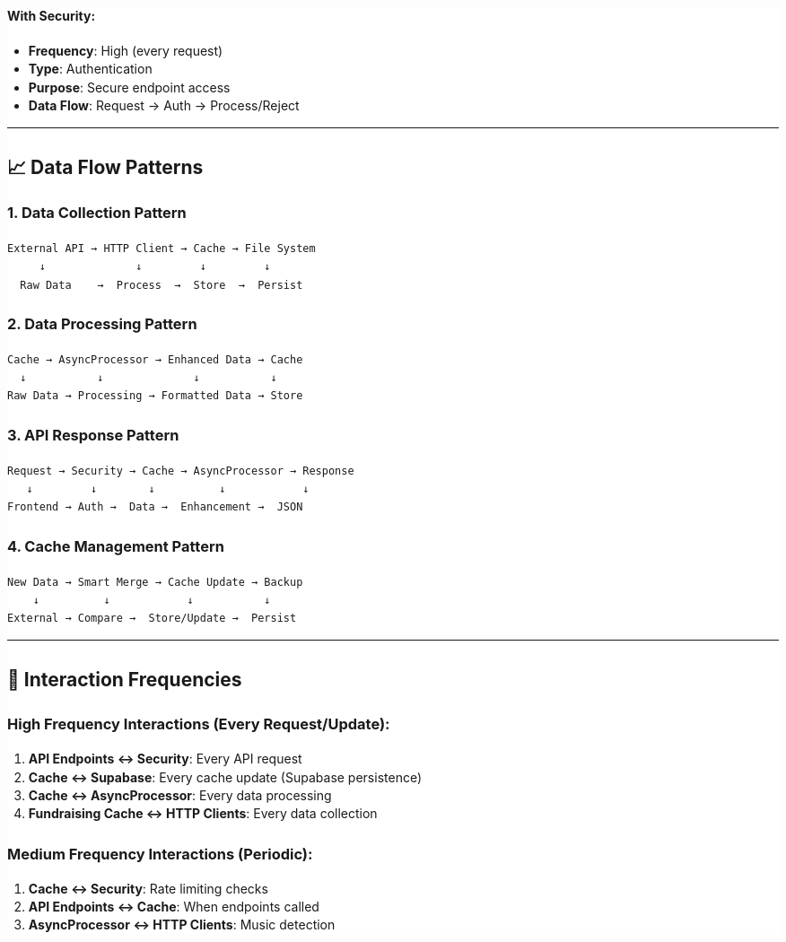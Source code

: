 #### **With Security:**
- **Frequency**: High (every request)
- **Type**: Authentication
- **Purpose**: Secure endpoint access
- **Data Flow**: Request → Auth → Process/Reject

---

## 📈 **Data Flow Patterns**

### **1. Data Collection Pattern**
```
External API → HTTP Client → Cache → File System
     ↓              ↓         ↓         ↓
  Raw Data    →  Process  →  Store  →  Persist
```

### **2. Data Processing Pattern**
```
Cache → AsyncProcessor → Enhanced Data → Cache
  ↓           ↓              ↓           ↓
Raw Data → Processing → Formatted Data → Store
```

### **3. API Response Pattern**
```
Request → Security → Cache → AsyncProcessor → Response
   ↓         ↓        ↓          ↓            ↓
Frontend → Auth →  Data →  Enhancement →  JSON
```

### **4. Cache Management Pattern**
```
New Data → Smart Merge → Cache Update → Backup
    ↓          ↓            ↓           ↓
External → Compare →  Store/Update →  Persist
```

---

## 🔄 **Interaction Frequencies**

### **High Frequency Interactions (Every Request/Update):**
1. **API Endpoints ↔ Security**: Every API request
2. **Cache ↔ Supabase**: Every cache update (Supabase persistence)
3. **Cache ↔ AsyncProcessor**: Every data processing
4. **Fundraising Cache ↔ HTTP Clients**: Every data collection

### **Medium Frequency Interactions (Periodic):**
1. **Cache ↔ Security**: Rate limiting checks
2. **API Endpoints ↔ Cache**: When endpoints called
3. **AsyncProcessor ↔ HTTP Clients**: Music detection
